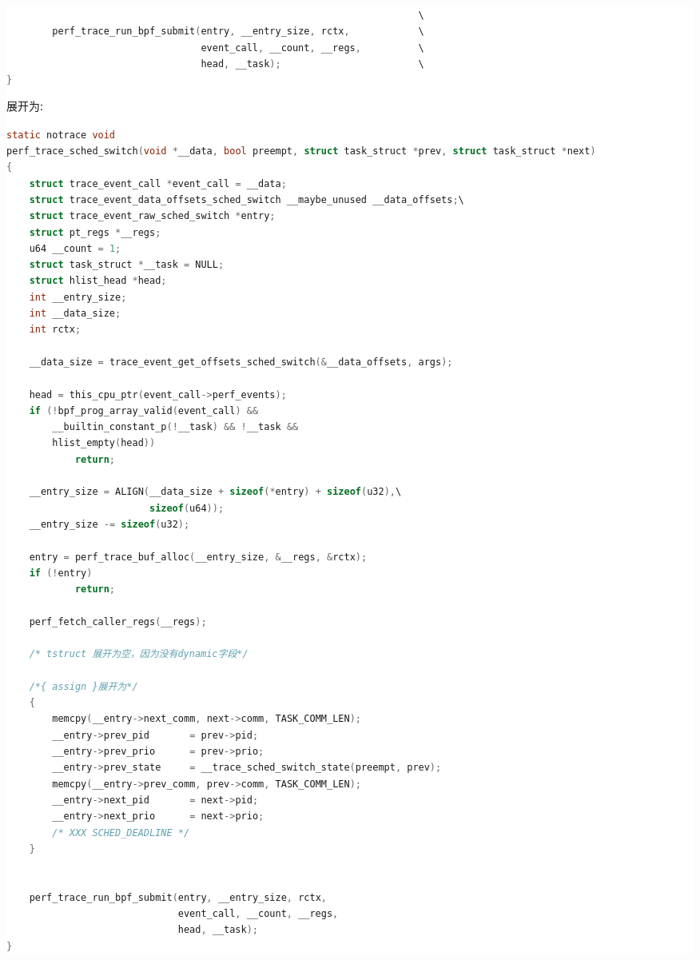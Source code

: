 ```C
                                                                        \
        perf_trace_run_bpf_submit(entry, __entry_size, rctx,            \
                                  event_call, __count, __regs,          \
                                  head, __task);                        \
}
```

展开为:

```C
static notrace void
perf_trace_sched_switch(void *__data, bool preempt, struct task_struct *prev, struct task_struct *next)
{
    struct trace_event_call *event_call = __data;
    struct trace_event_data_offsets_sched_switch __maybe_unused __data_offsets;\
    struct trace_event_raw_sched_switch *entry;
    struct pt_regs *__regs;
    u64 __count = 1;
    struct task_struct *__task = NULL;
    struct hlist_head *head;
    int __entry_size;
    int __data_size;
    int rctx;

    __data_size = trace_event_get_offsets_sched_switch(&__data_offsets, args);

    head = this_cpu_ptr(event_call->perf_events);
    if (!bpf_prog_array_valid(event_call) &&
        __builtin_constant_p(!__task) && !__task &&
        hlist_empty(head))
            return;

    __entry_size = ALIGN(__data_size + sizeof(*entry) + sizeof(u32),\
                         sizeof(u64));
    __entry_size -= sizeof(u32);

    entry = perf_trace_buf_alloc(__entry_size, &__regs, &rctx);
    if (!entry)
            return;

    perf_fetch_caller_regs(__regs);

    /* tstruct 展开为空，因为没有dynamic字段*/

    /*{ assign }展开为*/
    {
        memcpy(__entry->next_comm, next->comm, TASK_COMM_LEN);
        __entry->prev_pid       = prev->pid;
        __entry->prev_prio      = prev->prio;
        __entry->prev_state     = __trace_sched_switch_state(preempt, prev);
        memcpy(__entry->prev_comm, prev->comm, TASK_COMM_LEN);
        __entry->next_pid       = next->pid;
        __entry->next_prio      = next->prio;
        /* XXX SCHED_DEADLINE */
    }


    perf_trace_run_bpf_submit(entry, __entry_size, rctx,
                              event_call, __count, __regs,
                              head, __task);
}
```
